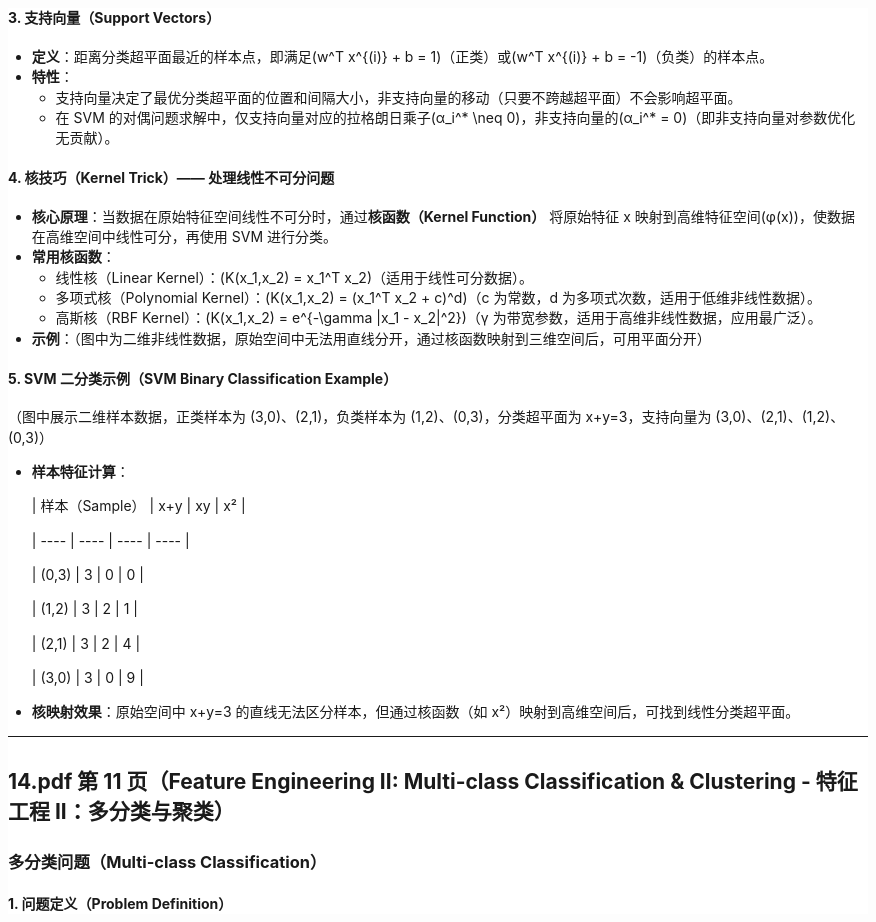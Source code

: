 #### 3. 支持向量（Support Vectors）

- **定义**：距离分类超平面最近的样本点，即满足\(w^T x^{(i)} + b = 1\)（正类）或\(w^T x^{(i)} + b = -1\)（负类）的样本点。
- **特性**：
  - 支持向量决定了最优分类超平面的位置和间隔大小，非支持向量的移动（只要不跨越超平面）不会影响超平面。
  - 在 SVM 的对偶问题求解中，仅支持向量对应的拉格朗日乘子\(α_i^* \neq 0\)，非支持向量的\(α_i^* = 0\)（即非支持向量对参数优化无贡献）。

#### 4. 核技巧（Kernel Trick）—— 处理线性不可分问题

- **核心原理**：当数据在原始特征空间线性不可分时，通过**核函数（Kernel Function）** 将原始特征 x 映射到高维特征空间\(φ(x)\)，使数据在高维空间中线性可分，再使用 SVM 进行分类。
- **常用核函数**：
  - 线性核（Linear Kernel）：\(K(x_1,x_2) = x_1^T x_2\)（适用于线性可分数据）。
  - 多项式核（Polynomial Kernel）：\(K(x_1,x_2) = (x_1^T x_2 + c)^d\)（c 为常数，d 为多项式次数，适用于低维非线性数据）。
  - 高斯核（RBF Kernel）：\(K(x_1,x_2) = e^{-\gamma \|x_1 - x_2\|^2}\)（γ 为带宽参数，适用于高维非线性数据，应用最广泛）。
- **示例**：（图中为二维非线性数据，原始空间中无法用直线分开，通过核函数映射到三维空间后，可用平面分开）

#### 5. SVM 二分类示例（SVM Binary Classification Example）

（图中展示二维样本数据，正类样本为 (3,0)、(2,1)，负类样本为 (1,2)、(0,3)，分类超平面为 x+y=3，支持向量为 (3,0)、(2,1)、(1,2)、(0,3)）

- **样本特征计算**：

  

  | 样本（Sample） | x+y | xy | x² |

  

  | ---- | ---- | ---- | ---- |

  

  | (0,3) | 3 | 0 | 0 |

  

  | (1,2) | 3 | 2 | 1 |

  

  | (2,1) | 3 | 2 | 4 |

  

  | (3,0) | 3 | 0 | 9 |

- **核映射效果**：原始空间中 x+y=3 的直线无法区分样本，但通过核函数（如 x²）映射到高维空间后，可找到线性分类超平面。

------

## 14.pdf 第 11 页（Feature Engineering II: Multi-class Classification & Clustering - 特征工程 II：多分类与聚类）

### 多分类问题（Multi-class Classification）

#### 1. 问题定义（Problem Definition）
